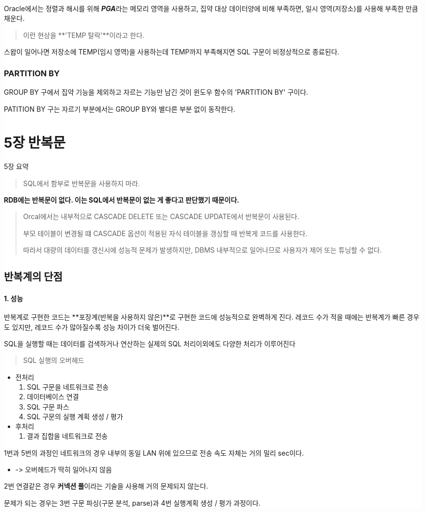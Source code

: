 

Oracle에서는 정렬과 해시를 위해 ***PGA***라는 메모리 영역을 사용하고, 집약 대상 데이터양에 비해 부족하면, 일시 영역(저장소)를 사용해 부족한 만큼 채운다.

> 이런 현상을 **'TEMP 탈락'**이라고 한다.

스왑이 일어나면 저장소에 TEMP(임시 영역)을 사용하는데 TEMP까지 부족해지면 SQL 구문이 비정상적으로 종료된다.

### PARTITION BY

GROUP BY 구에서 집약 기능을 제외하고 자르는 기능만 남긴 것이 윈도우 함수의 'PARTITION BY' 구이다.

PATITION BY 구는 자르기 부분에서는 GROUP BY와 별다른 부분 없이 동작한다.



# 5장 반복문

5장 요약

> SQL에서 함부로 반복문을 사용하지 마라.



**RDB에는 반복문이 없다. 이는 SQL에서 반복문이 없는 게 좋다고 판단했기 때문이다.**

> Orcal에서는 내부적으로 CASCADE DELETE 또는 CASCADE UPDATE에서 반복문이 사용된다.
>
> 부모 테이블이 변경될 떄 CASCADE 옵션이 적용된 자식 테이블을 갱싱할 때 반복게 코드를 사용한다.
>
> 따라서 대량의 데이터를 갱신시에 성능적 문제가 발생하지만, DBMS 내부적으로 일어나므로 사용자가 제어 또는 튜닝할 수 없다. 

## 반복계의 단점

#### 1. 성능

반복계로 구현한 코드는 **포장계(반복을 사용하지 않은)**로 구현한 코드에 성능적으로 완벽하게 진다.
레코드 수가 적을 때에는 반복계가 빠른 경우도 있지만, 레코드 수가 많아질수록 성능 차이가 더욱 벌어진다.



SQL을 실행할 때는 데이터를 검색하거나 연산하는 실제의 SQL 처리이외에도 다양한 처리가 이루어진다

> SQL 실행의 오버헤드

- 전처리
  1. SQL 구문을 네트워크로 전송
  2. 데이터베이스 연결
  3. SQL 구문 파스
  4. SQL 구문의 실행 계획 생성 / 평가
- 후처리
  1. 결과 집합을 네트워크로 전송

1번과 5번의 과정인 네트워크의 경우 내부의 동일 LAN 위에 있으므로 전송 속도 자체는 거의 밀리 sec이다. 

* -> 오버헤드가 딱히 일어나지 않음

2번 연결같은 경우 **커넥션 풀**이라는 기술을 사용해 거의 문제되지 않는다.

문제가 되는 경우는 3번 구문 파싱(구문 분석, parse)과 4번 실행계획 생성 / 평가 과정이다.
